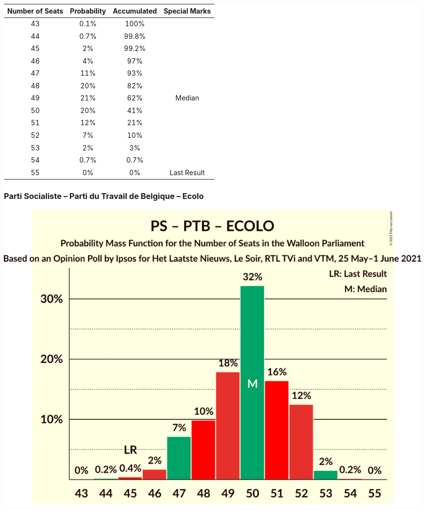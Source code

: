 | Number of Seats | Probability | Accumulated | Special Marks |
|:---------------:|:-----------:|:-----------:|:-------------:|
| 43 | 0.1% | 100% |  |
| 44 | 0.7% | 99.8% |  |
| 45 | 2% | 99.2% |  |
| 46 | 4% | 97% |  |
| 47 | 11% | 93% |  |
| 48 | 20% | 82% |  |
| 49 | 21% | 62% | Median |
| 50 | 20% | 41% |  |
| 51 | 12% | 21% |  |
| 52 | 7% | 10% |  |
| 53 | 2% | 3% |  |
| 54 | 0.7% | 0.7% |  |
| 55 | 0% | 0% | Last Result |

### Parti Socialiste – Parti du Travail de Belgique – Ecolo

![Graph with seats probability mass function not yet produced](2021-06-01-Ipsos-coalitions-seats-pmf-ps–ptb–ecolo.png "Seats Probability Mass Function")
